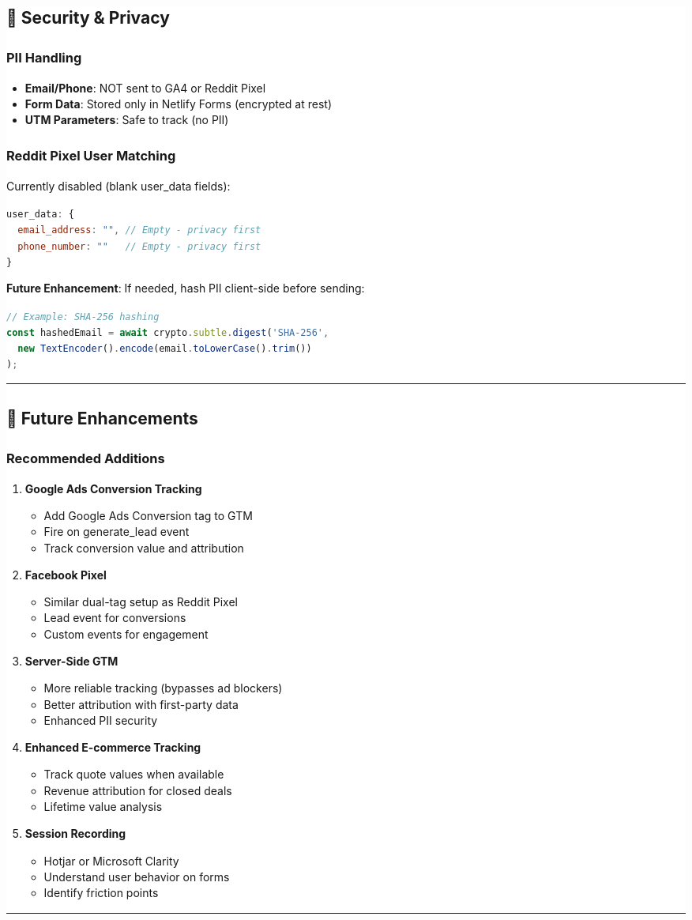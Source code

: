 ## 🔐 Security & Privacy

### PII Handling
- **Email/Phone**: NOT sent to GA4 or Reddit Pixel
- **Form Data**: Stored only in Netlify Forms (encrypted at rest)
- **UTM Parameters**: Safe to track (no PII)

### Reddit Pixel User Matching
Currently disabled (blank user_data fields):
```javascript
user_data: {
  email_address: "", // Empty - privacy first
  phone_number: ""   // Empty - privacy first
}
```

**Future Enhancement**: If needed, hash PII client-side before sending:
```javascript
// Example: SHA-256 hashing
const hashedEmail = await crypto.subtle.digest('SHA-256', 
  new TextEncoder().encode(email.toLowerCase().trim())
);
```

---

## 🎯 Future Enhancements

### Recommended Additions

1. **Google Ads Conversion Tracking**
   - Add Google Ads Conversion tag to GTM
   - Fire on generate_lead event
   - Track conversion value and attribution

2. **Facebook Pixel**
   - Similar dual-tag setup as Reddit Pixel
   - Lead event for conversions
   - Custom events for engagement

3. **Server-Side GTM**
   - More reliable tracking (bypasses ad blockers)
   - Better attribution with first-party data
   - Enhanced PII security

4. **Enhanced E-commerce Tracking**
   - Track quote values when available
   - Revenue attribution for closed deals
   - Lifetime value analysis

5. **Session Recording**
   - Hotjar or Microsoft Clarity
   - Understand user behavior on forms
   - Identify friction points

---